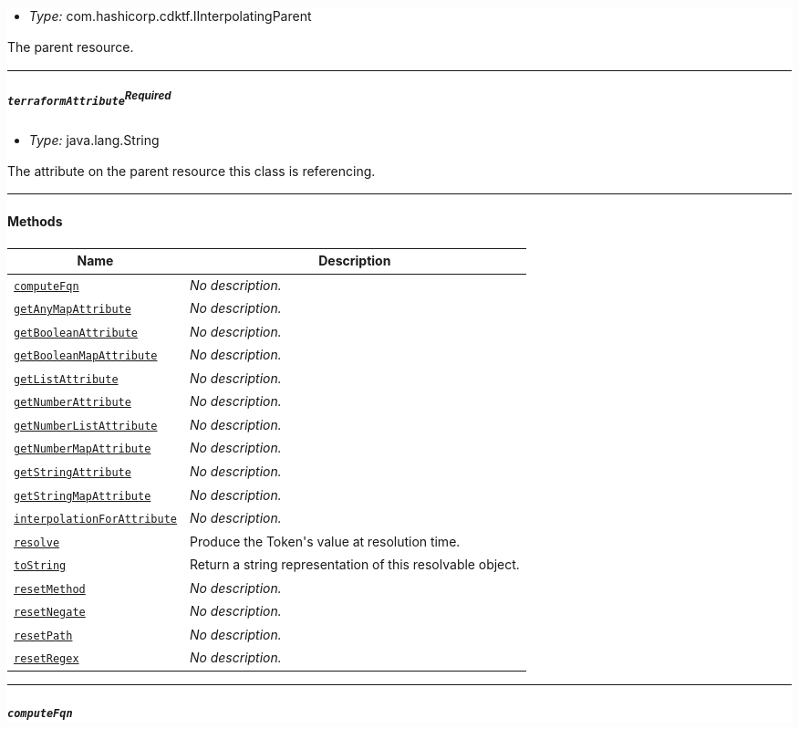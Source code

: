 - *Type:* com.hashicorp.cdktf.IInterpolatingParent

The parent resource.

---

##### `terraformAttribute`<sup>Required</sup> <a name="terraformAttribute" id="@cdktf/provider-ionoscloud.targetGroup.TargetGroupHttpHealthCheckOutputReference.Initializer.parameter.terraformAttribute"></a>

- *Type:* java.lang.String

The attribute on the parent resource this class is referencing.

---

#### Methods <a name="Methods" id="Methods"></a>

| **Name** | **Description** |
| --- | --- |
| <code><a href="#@cdktf/provider-ionoscloud.targetGroup.TargetGroupHttpHealthCheckOutputReference.computeFqn">computeFqn</a></code> | *No description.* |
| <code><a href="#@cdktf/provider-ionoscloud.targetGroup.TargetGroupHttpHealthCheckOutputReference.getAnyMapAttribute">getAnyMapAttribute</a></code> | *No description.* |
| <code><a href="#@cdktf/provider-ionoscloud.targetGroup.TargetGroupHttpHealthCheckOutputReference.getBooleanAttribute">getBooleanAttribute</a></code> | *No description.* |
| <code><a href="#@cdktf/provider-ionoscloud.targetGroup.TargetGroupHttpHealthCheckOutputReference.getBooleanMapAttribute">getBooleanMapAttribute</a></code> | *No description.* |
| <code><a href="#@cdktf/provider-ionoscloud.targetGroup.TargetGroupHttpHealthCheckOutputReference.getListAttribute">getListAttribute</a></code> | *No description.* |
| <code><a href="#@cdktf/provider-ionoscloud.targetGroup.TargetGroupHttpHealthCheckOutputReference.getNumberAttribute">getNumberAttribute</a></code> | *No description.* |
| <code><a href="#@cdktf/provider-ionoscloud.targetGroup.TargetGroupHttpHealthCheckOutputReference.getNumberListAttribute">getNumberListAttribute</a></code> | *No description.* |
| <code><a href="#@cdktf/provider-ionoscloud.targetGroup.TargetGroupHttpHealthCheckOutputReference.getNumberMapAttribute">getNumberMapAttribute</a></code> | *No description.* |
| <code><a href="#@cdktf/provider-ionoscloud.targetGroup.TargetGroupHttpHealthCheckOutputReference.getStringAttribute">getStringAttribute</a></code> | *No description.* |
| <code><a href="#@cdktf/provider-ionoscloud.targetGroup.TargetGroupHttpHealthCheckOutputReference.getStringMapAttribute">getStringMapAttribute</a></code> | *No description.* |
| <code><a href="#@cdktf/provider-ionoscloud.targetGroup.TargetGroupHttpHealthCheckOutputReference.interpolationForAttribute">interpolationForAttribute</a></code> | *No description.* |
| <code><a href="#@cdktf/provider-ionoscloud.targetGroup.TargetGroupHttpHealthCheckOutputReference.resolve">resolve</a></code> | Produce the Token's value at resolution time. |
| <code><a href="#@cdktf/provider-ionoscloud.targetGroup.TargetGroupHttpHealthCheckOutputReference.toString">toString</a></code> | Return a string representation of this resolvable object. |
| <code><a href="#@cdktf/provider-ionoscloud.targetGroup.TargetGroupHttpHealthCheckOutputReference.resetMethod">resetMethod</a></code> | *No description.* |
| <code><a href="#@cdktf/provider-ionoscloud.targetGroup.TargetGroupHttpHealthCheckOutputReference.resetNegate">resetNegate</a></code> | *No description.* |
| <code><a href="#@cdktf/provider-ionoscloud.targetGroup.TargetGroupHttpHealthCheckOutputReference.resetPath">resetPath</a></code> | *No description.* |
| <code><a href="#@cdktf/provider-ionoscloud.targetGroup.TargetGroupHttpHealthCheckOutputReference.resetRegex">resetRegex</a></code> | *No description.* |

---

##### `computeFqn` <a name="computeFqn" id="@cdktf/provider-ionoscloud.targetGroup.TargetGroupHttpHealthCheckOutputReference.computeFqn"></a>
